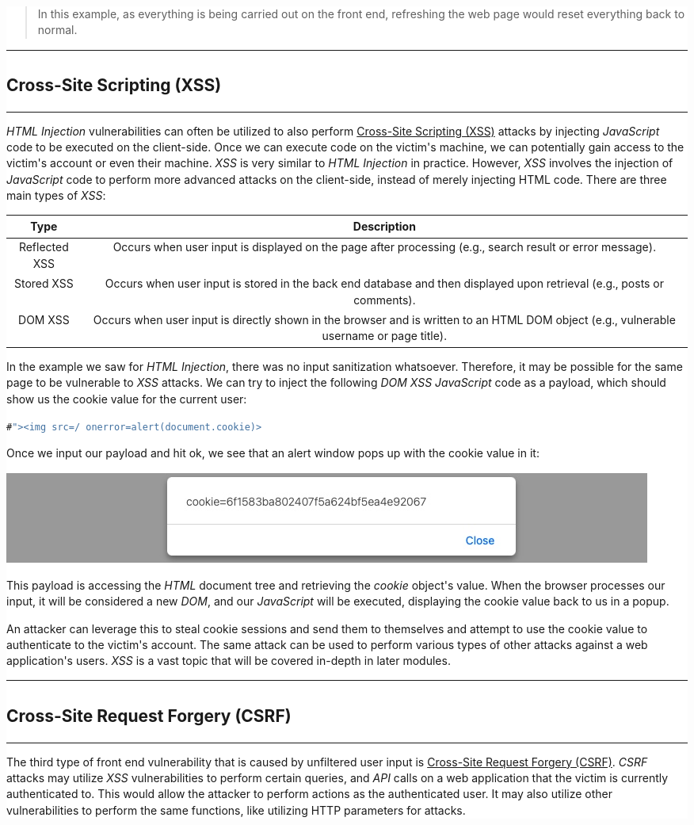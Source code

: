 >In this example, as everything is being carried out on the front end, refreshing the web page would reset everything back to normal.

---
## **Cross-Site Scripting (XSS)**
---
*HTML Injection* vulnerabilities can often be utilized to also perform [Cross-Site Scripting (XSS)](https://owasp.org/www-community/attacks/xss/) attacks by injecting *JavaScript* code to be executed on the client-side. Once we can execute code on the victim's machine, we can potentially gain access to the victim's account or even their machine. *XSS* is very similar to *HTML Injection* in practice. However, *XSS* involves the injection of *JavaScript* code to perform more advanced attacks on the client-side, instead of merely injecting HTML code. There are three main types of *XSS*:

|     Type      |                                                               Description                                                               |
| :-----------: | :-------------------------------------------------------------------------------------------------------------------------------------: |
| Reflected XSS |                Occurs when user input is displayed on the page after processing (e.g., search result or error message).                 |
|  Stored XSS   |         Occurs when user input is stored in the back end database and then displayed upon retrieval (e.g., posts or comments).          |
|    DOM XSS    | Occurs when user input is directly shown in the browser and is written to an HTML DOM object (e.g., vulnerable username or page title). |

In the example we saw for *HTML Injection*, there was no input sanitization whatsoever. Therefore, it may be possible for the same page to be vulnerable to *XSS* attacks. We can try to inject the following *DOM XSS JavaScript* code as a payload, which should show us the cookie value for the current user:

```javascript
#"><img src=/ onerror=alert(document.cookie)>
```

Once we input our payload and hit ok, we see that an alert window pops up with the cookie value in it:

![XSS Example](Images/intro_web_app/web_apps_xss_2.jpg)

This payload is accessing the *HTML* document tree and retrieving the *cookie* object's value. When the browser processes our input, it will be considered a new *DOM*, and our *JavaScript* will be executed, displaying the cookie value back to us in a popup.

An attacker can leverage this to steal cookie sessions and send them to themselves and attempt to use the cookie value to authenticate to the victim's account. The same attack can be used to perform various types of other attacks against a web application's users. *XSS* is a vast topic that will be covered in-depth in later modules.

---
## **Cross-Site Request Forgery (CSRF)**
---
The third type of front end vulnerability that is caused by unfiltered user input is [Cross-Site Request Forgery (CSRF)](https://owasp.org/www-community/attacks/csrf). *CSRF* attacks may utilize *XSS* vulnerabilities to perform certain queries, and *API* calls on a web application that the victim is currently authenticated to. This would allow the attacker to perform actions as the authenticated user. It may also utilize other vulnerabilities to perform the same functions, like utilizing HTTP parameters for attacks.
